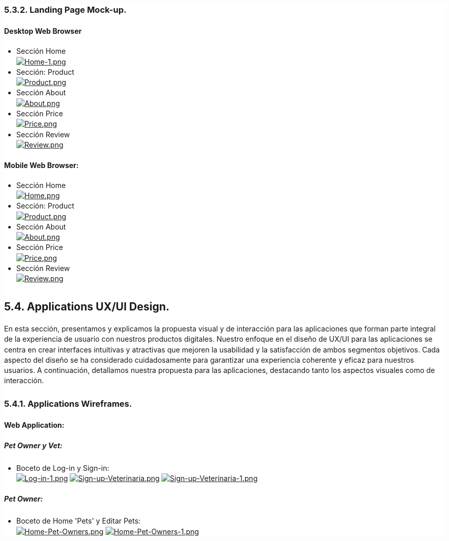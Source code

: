 ### 5.3.2. Landing Page Mock-up.
#### Desktop Web Browser
- Sección Home  
[![Home-1.png](https://i.postimg.cc/nzVdXwXp/Home-1.png)](https://postimg.cc/4KMvMPvS) <br>
- Sección: Product  
[![Product.png](https://i.postimg.cc/kGzwhJfg/Product.png)](https://postimg.cc/QKgpFr22) <br>
- Sección About  
[![About.png](https://i.postimg.cc/9fbbHtJS/About.png)](https://postimg.cc/rddxSW6C) <br>
- Sección Price  
[![Price.png](https://i.postimg.cc/yxgy9qs4/Price.png)](https://postimg.cc/0KvSRBzc) <br>
- Sección Review  
[![Review.png](https://i.postimg.cc/R0S8t0Yk/Review.png)](https://postimg.cc/21t2RCrG)
#### Mobile Web Browser:
- Sección Home  
[![Home.png](https://i.postimg.cc/K8t2T2Sn/Home.png)](https://postimg.cc/CRMXy9K1) <br>
- Sección: Product  
[![Product.png](https://i.postimg.cc/s2NCdDpC/Product.png)](https://postimg.cc/rdxP5Tnf) <br>
- Sección About  
[![About.png](https://i.postimg.cc/CLgTV2f5/About.png)](https://postimg.cc/XXQDfQL6) <br>
- Sección Price  
[![Price.png](https://i.postimg.cc/c4Zjz8V8/Price.png)](https://postimg.cc/kD1f6DMn) <br>
- Sección Review  
[![Review.png](https://i.postimg.cc/0yy4k15k/Review.png)](https://postimg.cc/yk2jj5St)
## 5.4. Applications UX/UI Design.
En esta sección, presentamos y explicamos la propuesta visual y de interacción para las aplicaciones que forman parte integral de la experiencia de usuario con nuestros productos digitales. Nuestro enfoque en el diseño de UX/UI para las aplicaciones se centra en crear interfaces intuitivas y atractivas que mejoren la usabilidad y la satisfacción de ambos segmentos objetivos. Cada aspecto del diseño se ha considerado cuidadosamente para garantizar una experiencia coherente y eficaz para nuestros usuarios. A continuación, detallamos nuestra propuesta para las aplicaciones, destacando tanto los aspectos visuales como de interacción.
### 5.4.1. Applications Wireframes.
#### Web Application:
##### Pet Owner y Vet:
- Boceto de Log-in y Sign-in:  
[![Log-in-1.png](https://i.postimg.cc/pdXqCK0J/Log-in-1.png)](https://postimg.cc/rD31FR2D)
[![Sign-up-Veterinaria.png](https://i.postimg.cc/NMZDQSQd/Sign-up-Veterinaria.png)](https://postimg.cc/WF6gn9FZ)
[![Sign-up-Veterinaria-1.png](https://i.postimg.cc/x8HR85Cn/Sign-up-Veterinaria-1.png)](https://postimg.cc/zHzWPnKc)

##### Pet Owner:
- Boceto de Home 'Pets' y Editar Pets:  
[![Home-Pet-Owners.png](https://i.postimg.cc/W19M2Cn0/Home-Pet-Owners.png)](https://postimg.cc/sMhBmnb2)
[![Home-Pet-Owners-1.png](https://i.postimg.cc/PqP1Ny39/Home-Pet-Owners-1.png)](https://postimg.cc/mcWP5YGy)
